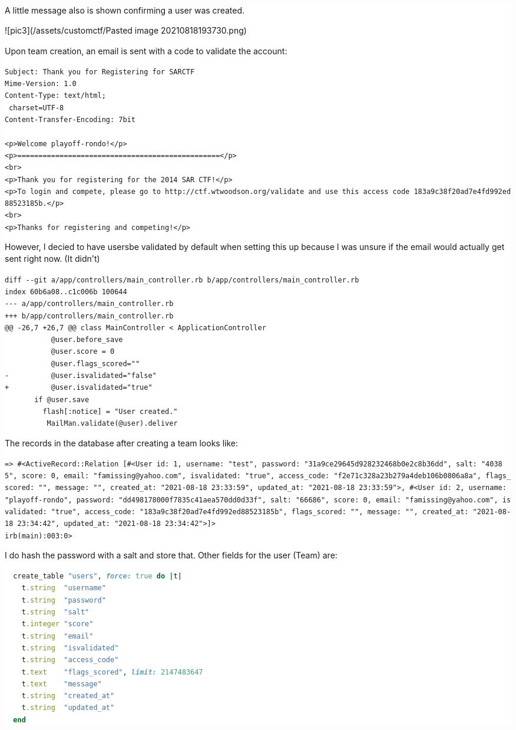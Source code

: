 A little message also is shown confirming a user was created.

![pic3](/assets/customctf/Pasted image 20210818193730.png)

Upon team creation, an email is sent with a code to validate the account:
```
Subject: Thank you for Registering for SARCTF
Mime-Version: 1.0
Content-Type: text/html;
 charset=UTF-8
Content-Transfer-Encoding: 7bit

<p>Welcome playoff-rondo!</p>
<p>================================================</p>
<br>
<p>Thank you for registering for the 2014 SAR CTF!</p>
<p>To login and compete, please go to http://ctf.wtwoodson.org/validate and use this access code 183a9c38f20ad7e4fd992ed88523185b.</p>
<br>
<p>Thanks for registering and competing!</p>
```
However, I decied to have usersbe validated by default when setting this up because I was unsure if the email would actually get sent right now. (It didn't)
```
diff --git a/app/controllers/main_controller.rb b/app/controllers/main_controller.rb
index 60b6a08..c1c006b 100644
--- a/app/controllers/main_controller.rb
+++ b/app/controllers/main_controller.rb
@@ -26,7 +26,7 @@ class MainController < ApplicationController
           @user.before_save
           @user.score = 0
           @user.flags_scored=""
-          @user.isvalidated="false"
+          @user.isvalidated="true"
       if @user.save
         flash[:notice] = "User created."
          MailMan.validate(@user).deliver
```

The records in the database after creating a team looks like:
```
=> #<ActiveRecord::Relation [#<User id: 1, username: "test", password: "31a9ce29645d928232468b0e2c8b36dd", salt: "40385", score: 0, email: "famissing@yahoo.com", isvalidated: "true", access_code: "f2e71c328a23b279a4deb106b0806a8a", flags_scored: "", message: "", created_at: "2021-08-18 23:33:59", updated_at: "2021-08-18 23:33:59">, #<User id: 2, username: "playoff-rondo", password: "dd498178000f7835c41aea570dd0d33f", salt: "66686", score: 0, email: "famissing@yahoo.com", isvalidated: "true", access_code: "183a9c38f20ad7e4fd992ed88523185b", flags_scored: "", message: "", created_at: "2021-08-18 23:34:42", updated_at: "2021-08-18 23:34:42">]>
irb(main):003:0>
```
I do hash the password with a salt and store that. Other fields for the user (Team) are:
```ruby
  create_table "users", force: true do |t|
    t.string  "username"
    t.string  "password"
    t.string  "salt"
    t.integer "score"
    t.string  "email"
    t.string  "isvalidated"
    t.string  "access_code"
    t.text    "flags_scored", limit: 2147483647
    t.text    "message"
    t.string  "created_at"
    t.string  "updated_at"
  end
```